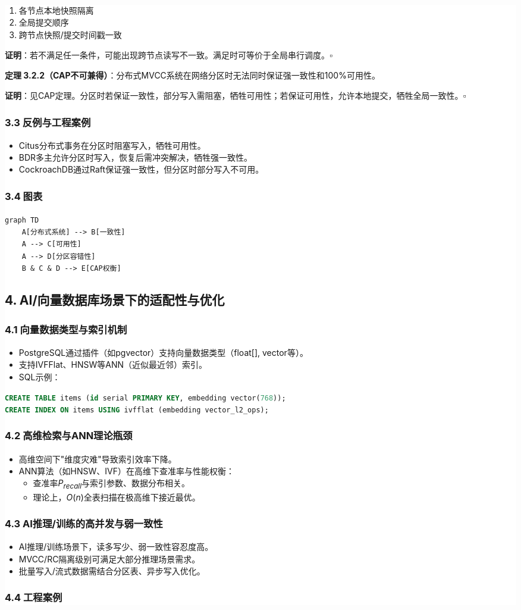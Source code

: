 1. 各节点本地快照隔离
2. 全局提交顺序
3. 跨节点快照/提交时间戳一致

**证明**：若不满足任一条件，可能出现跨节点读写不一致。满足时可等价于全局串行调度。$\square$

**定理 3.2.2（CAP不可兼得）**：分布式MVCC系统在网络分区时无法同时保证强一致性和100%可用性。

**证明**：见CAP定理。分区时若保证一致性，部分写入需阻塞，牺牲可用性；若保证可用性，允许本地提交，牺牲全局一致性。$\square$

### 3.3 反例与工程案例

- Citus分布式事务在分区时阻塞写入，牺牲可用性。
- BDR多主允许分区时写入，恢复后需冲突解决，牺牲强一致性。
- CockroachDB通过Raft保证强一致性，但分区时部分写入不可用。

### 3.4 图表

```mermaid
graph TD
    A[分布式系统] --> B[一致性]
    A --> C[可用性]
    A --> D[分区容错性]
    B & C & D --> E[CAP权衡]
```

## 4. AI/向量数据库场景下的适配性与优化

### 4.1 向量数据类型与索引机制

- PostgreSQL通过插件（如pgvector）支持向量数据类型（float[], vector等）。
- 支持IVFFlat、HNSW等ANN（近似最近邻）索引。
- SQL示例：

```sql
CREATE TABLE items (id serial PRIMARY KEY, embedding vector(768));
CREATE INDEX ON items USING ivfflat (embedding vector_l2_ops);
```

### 4.2 高维检索与ANN理论瓶颈

- 高维空间下"维度灾难"导致索引效率下降。
- ANN算法（如HNSW、IVF）在高维下查准率与性能权衡：
  - 查准率$P_{recall}$与索引参数、数据分布相关。
  - 理论上，$O(n)$全表扫描在极高维下接近最优。

### 4.3 AI推理/训练的高并发与弱一致性

- AI推理/训练场景下，读多写少、弱一致性容忍度高。
- MVCC/RC隔离级别可满足大部分推理场景需求。
- 批量写入/流式数据需结合分区表、异步写入优化。

### 4.4 工程案例
